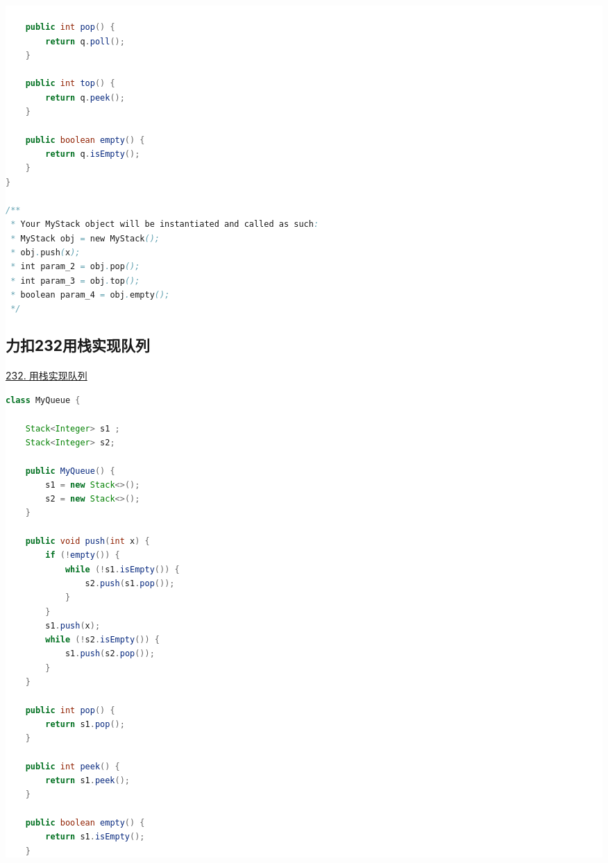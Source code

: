 ```java
    
    public int pop() {
        return q.poll();
    }
    
    public int top() {
        return q.peek();
    }
    
    public boolean empty() {
        return q.isEmpty();
    }
}

/**
 * Your MyStack object will be instantiated and called as such:
 * MyStack obj = new MyStack();
 * obj.push(x);
 * int param_2 = obj.pop();
 * int param_3 = obj.top();
 * boolean param_4 = obj.empty();
 */
```



## 力扣232用栈实现队列

[232. 用栈实现队列](https://leetcode.cn/problems/implement-queue-using-stacks/)

```java
class MyQueue {

    Stack<Integer> s1 ;
    Stack<Integer> s2;
 
    public MyQueue() {
        s1 = new Stack<>();
        s2 = new Stack<>();
    }
    
    public void push(int x) {
        if (!empty()) {
            while (!s1.isEmpty()) {
                s2.push(s1.pop());
            }
        }
        s1.push(x);
        while (!s2.isEmpty()) {
            s1.push(s2.pop());
        }
    }
    
    public int pop() {
        return s1.pop();
    }
    
    public int peek() {
        return s1.peek();
    }
    
    public boolean empty() {
        return s1.isEmpty();
    }
```